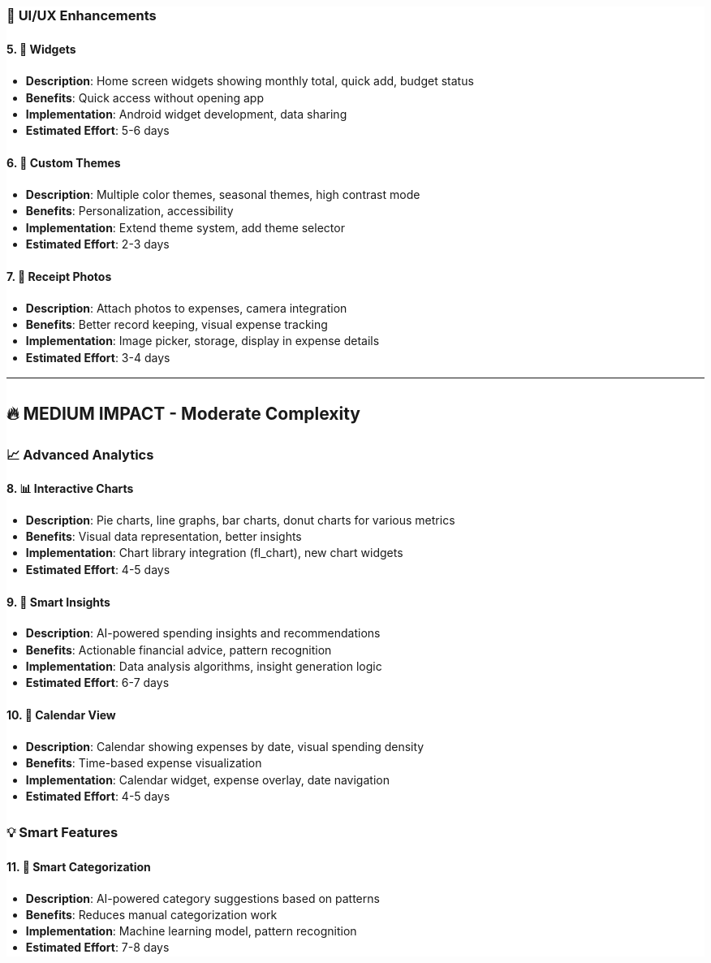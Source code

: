 ### 🎨 **UI/UX Enhancements**

#### 5. **📱 Widgets**
- **Description**: Home screen widgets showing monthly total, quick add, budget status
- **Benefits**: Quick access without opening app
- **Implementation**: Android widget development, data sharing
- **Estimated Effort**: 5-6 days

#### 6. **🎨 Custom Themes**
- **Description**: Multiple color themes, seasonal themes, high contrast mode
- **Benefits**: Personalization, accessibility
- **Implementation**: Extend theme system, add theme selector
- **Estimated Effort**: 2-3 days

#### 7. **📸 Receipt Photos**
- **Description**: Attach photos to expenses, camera integration
- **Benefits**: Better record keeping, visual expense tracking
- **Implementation**: Image picker, storage, display in expense details
- **Estimated Effort**: 3-4 days

---

## 🔥 **MEDIUM IMPACT - Moderate Complexity**

### 📈 **Advanced Analytics**

#### 8. **📊 Interactive Charts**
- **Description**: Pie charts, line graphs, bar charts, donut charts for various metrics
- **Benefits**: Visual data representation, better insights
- **Implementation**: Chart library integration (fl_chart), new chart widgets
- **Estimated Effort**: 4-5 days

#### 9. **🎯 Smart Insights**
- **Description**: AI-powered spending insights and recommendations
- **Benefits**: Actionable financial advice, pattern recognition
- **Implementation**: Data analysis algorithms, insight generation logic
- **Estimated Effort**: 6-7 days

#### 10. **📅 Calendar View**
- **Description**: Calendar showing expenses by date, visual spending density
- **Benefits**: Time-based expense visualization
- **Implementation**: Calendar widget, expense overlay, date navigation
- **Estimated Effort**: 4-5 days

### 💡 **Smart Features**

#### 11. **🤖 Smart Categorization**
- **Description**: AI-powered category suggestions based on patterns
- **Benefits**: Reduces manual categorization work
- **Implementation**: Machine learning model, pattern recognition
- **Estimated Effort**: 7-8 days
